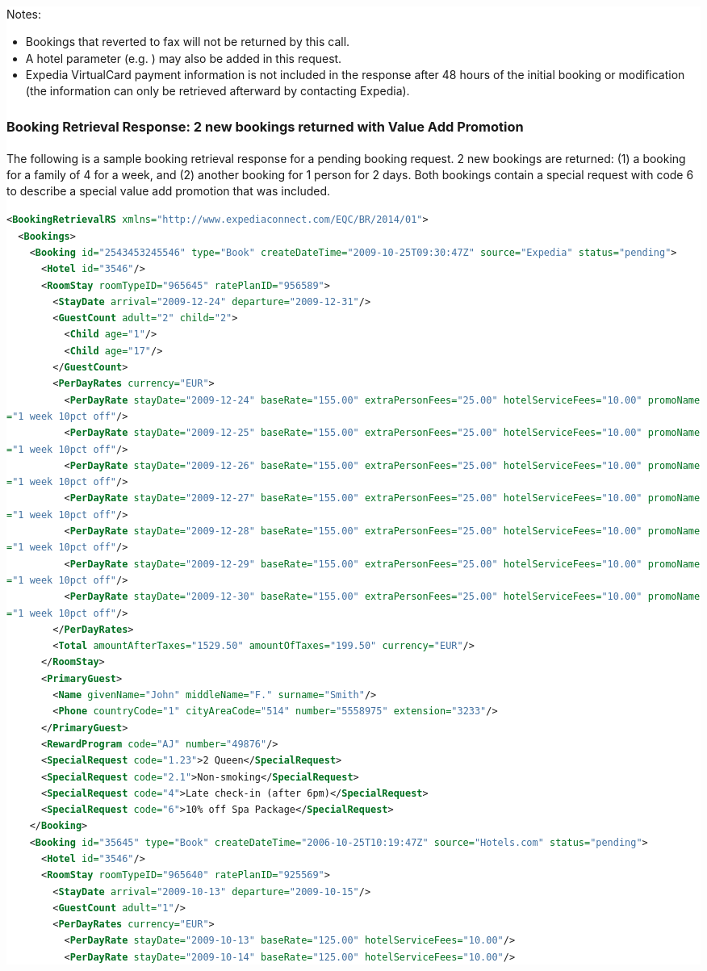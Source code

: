 Notes:
- Bookings that reverted to fax will not be returned by this call.
- A hotel parameter (e.g. <Hotel id="3546"/>) may also be added in this request.
- Expedia VirtualCard payment information is not included in the response after 48 hours of the initial booking or modification (the information can only be retrieved afterward by contacting Expedia).

### Booking Retrieval Response: 2 new bookings returned with Value Add Promotion

The following is a sample booking retrieval response for a pending booking request. 2 new bookings are returned: (1) a booking for a family of 4 for a week, and (2) another booking for 1 person for 2 days. Both bookings contain a special request with code 6 to describe a special value add promotion that was included.

```xml
<BookingRetrievalRS xmlns="http://www.expediaconnect.com/EQC/BR/2014/01">
  <Bookings>
    <Booking id="2543453245546" type="Book" createDateTime="2009-10-25T09:30:47Z" source="Expedia" status="pending">
      <Hotel id="3546"/>
      <RoomStay roomTypeID="965645" ratePlanID="956589">
        <StayDate arrival="2009-12-24" departure="2009-12-31"/>
        <GuestCount adult="2" child="2">
          <Child age="1"/>
          <Child age="17"/>
        </GuestCount>
        <PerDayRates currency="EUR">
          <PerDayRate stayDate="2009-12-24" baseRate="155.00" extraPersonFees="25.00" hotelServiceFees="10.00" promoName="1 week 10pct off"/>
          <PerDayRate stayDate="2009-12-25" baseRate="155.00" extraPersonFees="25.00" hotelServiceFees="10.00" promoName="1 week 10pct off"/>
          <PerDayRate stayDate="2009-12-26" baseRate="155.00" extraPersonFees="25.00" hotelServiceFees="10.00" promoName="1 week 10pct off"/>
          <PerDayRate stayDate="2009-12-27" baseRate="155.00" extraPersonFees="25.00" hotelServiceFees="10.00" promoName="1 week 10pct off"/>
          <PerDayRate stayDate="2009-12-28" baseRate="155.00" extraPersonFees="25.00" hotelServiceFees="10.00" promoName="1 week 10pct off"/>
          <PerDayRate stayDate="2009-12-29" baseRate="155.00" extraPersonFees="25.00" hotelServiceFees="10.00" promoName="1 week 10pct off"/>
          <PerDayRate stayDate="2009-12-30" baseRate="155.00" extraPersonFees="25.00" hotelServiceFees="10.00" promoName="1 week 10pct off"/>
        </PerDayRates>
        <Total amountAfterTaxes="1529.50" amountOfTaxes="199.50" currency="EUR"/>
      </RoomStay>
      <PrimaryGuest>
        <Name givenName="John" middleName="F." surname="Smith"/>
        <Phone countryCode="1" cityAreaCode="514" number="5558975" extension="3233"/>
      </PrimaryGuest>
      <RewardProgram code="AJ" number="49876"/>
      <SpecialRequest code="1.23">2 Queen</SpecialRequest>
      <SpecialRequest code="2.1">Non-smoking</SpecialRequest>
      <SpecialRequest code="4">Late check-in (after 6pm)</SpecialRequest>
      <SpecialRequest code="6">10% off Spa Package</SpecialRequest>
    </Booking>
    <Booking id="35645" type="Book" createDateTime="2006-10-25T10:19:47Z" source="Hotels.com" status="pending">
      <Hotel id="3546"/>
      <RoomStay roomTypeID="965640" ratePlanID="925569">
        <StayDate arrival="2009-10-13" departure="2009-10-15"/>
        <GuestCount adult="1"/>
        <PerDayRates currency="EUR">
          <PerDayRate stayDate="2009-10-13" baseRate="125.00" hotelServiceFees="10.00"/>
          <PerDayRate stayDate="2009-10-14" baseRate="125.00" hotelServiceFees="10.00"/>
```